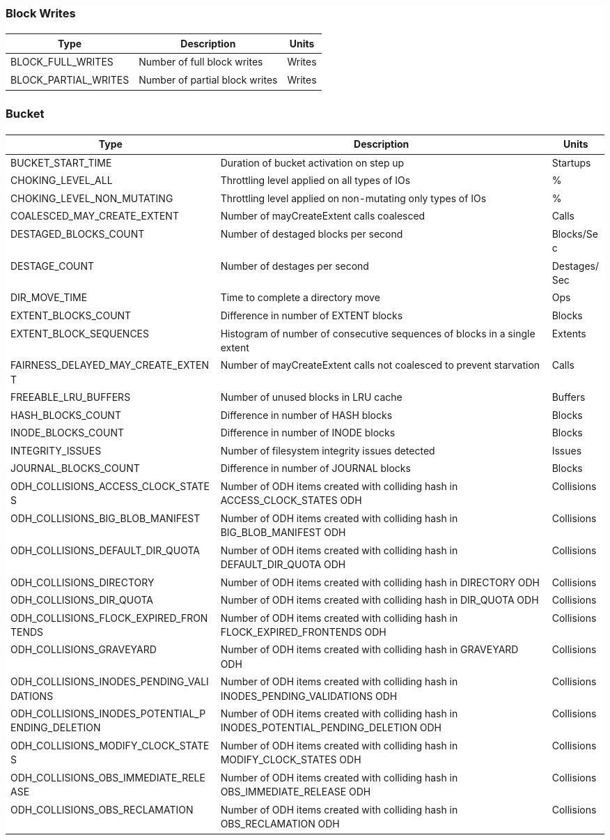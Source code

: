 ### Block Writes

| **Type**               | **Description**                | **Units** |
| ---------------------- | ------------------------------ | --------- |
| BLOCK\_FULL\_WRITES    | Number of full block writes    | Writes    |
| BLOCK\_PARTIAL\_WRITES | Number of partial block writes | Writes    |

### Bucket

| **Type**                                                          | **Description**                                                                                         | **Units**    |
| ----------------------------------------------------------------- | ------------------------------------------------------------------------------------------------------- | ------------ |
| BUCKET\_START\_TIME                                               | Duration of bucket activation on step up                                                                | Startups     |
| CHOKING\_LEVEL\_ALL                                               | Throttling level applied on all types of IOs                                                            | %            |
| CHOKING\_LEVEL\_NON\_MUTATING                                     | Throttling level applied on non-mutating only types of IOs                                              | %            |
| COALESCED\_MAY\_CREATE\_EXTENT                                    | Number of mayCreateExtent calls coalesced                                                               | Calls        |
| DESTAGED\_BLOCKS\_COUNT                                           | Number of destaged blocks per second                                                                    | Blocks/Sec   |
| DESTAGE\_COUNT                                                    | Number of destages per second                                                                           | Destages/Sec |
| DIR\_MOVE\_TIME                                                   | Time to complete a directory move                                                                       | Ops          |
| EXTENT\_BLOCKS\_COUNT                                             | Difference in number of EXTENT blocks                                                                   | Blocks       |
| EXTENT\_BLOCK\_SEQUENCES                                          | Histogram of number of consecutive sequences of blocks in a single extent                               | Extents      |
| FAIRNESS\_DELAYED\_MAY\_CREATE\_EXTENT                            | Number of mayCreateExtent calls not coalesced to prevent starvation                                     | Calls        |
| FREEABLE\_LRU\_BUFFERS                                            | Number of unused blocks in LRU cache                                                                    | Buffers      |
| HASH\_BLOCKS\_COUNT                                               | Difference in number of HASH blocks                                                                     | Blocks       |
| INODE\_BLOCKS\_COUNT                                              | Difference in number of INODE blocks                                                                    | Blocks       |
| INTEGRITY\_ISSUES                                                 | Number of filesystem integrity issues detected                                                          | Issues       |
| JOURNAL\_BLOCKS\_COUNT                                            | Difference in number of JOURNAL blocks                                                                  | Blocks       |
| ODH\_COLLISIONS\_ACCESS\_CLOCK\_STATES                            | Number of ODH items created with colliding hash in ACCESS\_CLOCK\_STATES ODH                            | Collisions   |
| ODH\_COLLISIONS\_BIG\_BLOB\_MANIFEST                              | Number of ODH items created with colliding hash in BIG\_BLOB\_MANIFEST ODH                              | Collisions   |
| ODH\_COLLISIONS\_DEFAULT\_DIR\_QUOTA                              | Number of ODH items created with colliding hash in DEFAULT\_DIR\_QUOTA ODH                              | Collisions   |
| ODH\_COLLISIONS\_DIRECTORY                                        | Number of ODH items created with colliding hash in DIRECTORY ODH                                        | Collisions   |
| ODH\_COLLISIONS\_DIR\_QUOTA                                       | Number of ODH items created with colliding hash in DIR\_QUOTA ODH                                       | Collisions   |
| ODH\_COLLISIONS\_FLOCK\_EXPIRED\_FRONTENDS                        | Number of ODH items created with colliding hash in FLOCK\_EXPIRED\_FRONTENDS ODH                        | Collisions   |
| ODH\_COLLISIONS\_GRAVEYARD                                        | Number of ODH items created with colliding hash in GRAVEYARD ODH                                        | Collisions   |
| ODH\_COLLISIONS\_INODES\_PENDING\_VALIDATIONS                     | Number of ODH items created with colliding hash in INODES\_PENDING\_VALIDATIONS ODH                     | Collisions   |
| ODH\_COLLISIONS\_INODES\_POTENTIAL\_PENDING\_DELETION             | Number of ODH items created with colliding hash in INODES\_POTENTIAL\_PENDING\_DELETION ODH             | Collisions   |
| ODH\_COLLISIONS\_MODIFY\_CLOCK\_STATES                            | Number of ODH items created with colliding hash in MODIFY\_CLOCK\_STATES ODH                            | Collisions   |
| ODH\_COLLISIONS\_OBS\_IMMEDIATE\_RELEASE                          | Number of ODH items created with colliding hash in OBS\_IMMEDIATE\_RELEASE ODH                          | Collisions   |
| ODH\_COLLISIONS\_OBS\_RECLAMATION                                 | Number of ODH items created with colliding hash in OBS\_RECLAMATION ODH                                 | Collisions   |